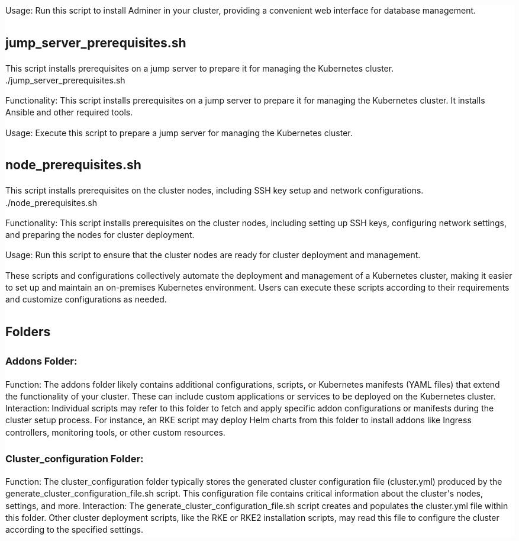 Usage: Run this script to install Adminer in your cluster, providing a convenient web interface for database management.



## jump_server_prerequisites.sh

This script installs prerequisites on a jump server to prepare it for managing the Kubernetes cluster.
./jump_server_prerequisites.sh

Functionality: This script installs prerequisites on a jump server to prepare it for managing the Kubernetes cluster. It installs Ansible and other required tools.

Usage: Execute this script to prepare a jump server for managing the Kubernetes cluster.


## node_prerequisites.sh

This script installs prerequisites on the cluster nodes, including SSH key setup and network configurations.
./node_prerequisites.sh

Functionality: This script installs prerequisites on the cluster nodes, including setting up SSH keys, configuring network settings, and preparing the nodes for cluster deployment.

Usage: Run this script to ensure that the cluster nodes are ready for cluster deployment and management.

These scripts and configurations collectively automate the deployment and management of a Kubernetes cluster, making it easier to set up and maintain an on-premises Kubernetes environment. Users can execute these scripts according to their requirements and customize configurations as needed.


## Folders

### Addons Folder:

Function: The addons folder likely contains additional configurations, scripts, or Kubernetes manifests (YAML files) that extend the functionality of your cluster. These can include custom applications or services to be deployed on the Kubernetes cluster.
Interaction: Individual scripts may refer to this folder to fetch and apply specific addon configurations or manifests during the cluster setup process. For instance, an RKE script may deploy Helm charts from this folder to install addons like Ingress controllers, monitoring tools, or other custom resources.

### Cluster_configuration Folder:

Function: The cluster_configuration folder typically stores the generated cluster configuration file (cluster.yml) produced by the generate_cluster_configuration_file.sh script. This configuration file contains critical information about the cluster's nodes, settings, and more.
Interaction: The generate_cluster_configuration_file.sh script creates and populates the cluster.yml file within this folder. Other cluster deployment scripts, like the RKE or RKE2 installation scripts, may read this file to configure the cluster according to the specified settings.
